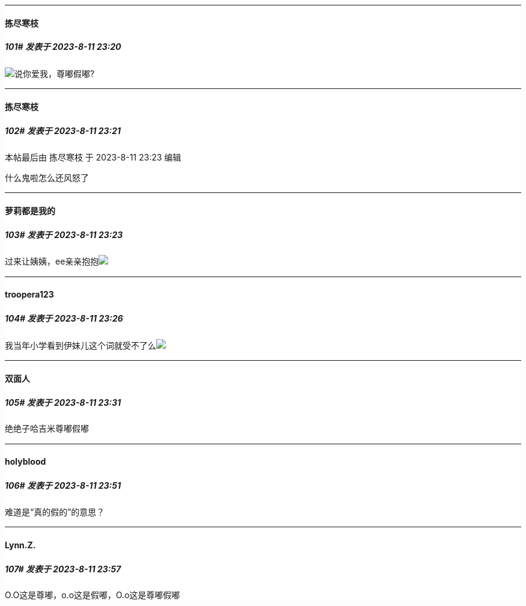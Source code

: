 
*****

####  拣尽寒枝  
##### 101#       发表于 2023-8-11 23:20

<img src="https://static.saraba1st.com/image/smiley/face2017/051.png" referrerpolicy="no-referrer">说你爱我，尊嘟假嘟?

*****

####  拣尽寒枝  
##### 102#       发表于 2023-8-11 23:21

 本帖最后由 拣尽寒枝 于 2023-8-11 23:23 编辑 

什么鬼啦怎么还风怒了

*****

####  萝莉都是我的  
##### 103#       发表于 2023-8-11 23:23

过来让姨姨，ee亲亲抱抱<img src="https://static.saraba1st.com/image/smiley/face2017/072.png" referrerpolicy="no-referrer">


*****

####  troopera123  
##### 104#       发表于 2023-8-11 23:26

我当年小学看到伊妹儿这个词就受不了么<img src="https://static.saraba1st.com/image/smiley/face2017/067.png" referrerpolicy="no-referrer">

*****

####  双面人  
##### 105#       发表于 2023-8-11 23:31

绝绝子哈吉米尊嘟假嘟


*****

####  holyblood  
##### 106#       发表于 2023-8-11 23:51

难道是“真的假的”的意思？


*****

####  Lynn.Z.  
##### 107#       发表于 2023-8-11 23:57

O.O这是尊嘟，o.o这是假嘟，O.o这是尊嘟假嘟
